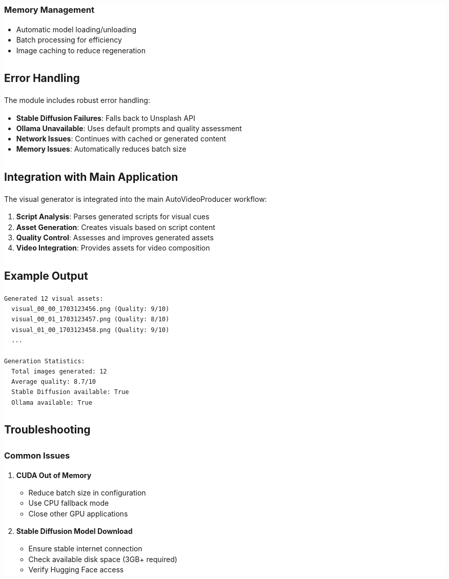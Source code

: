 ### Memory Management
- Automatic model loading/unloading
- Batch processing for efficiency
- Image caching to reduce regeneration

## Error Handling

The module includes robust error handling:
- **Stable Diffusion Failures**: Falls back to Unsplash API
- **Ollama Unavailable**: Uses default prompts and quality assessment
- **Network Issues**: Continues with cached or generated content
- **Memory Issues**: Automatically reduces batch size

## Integration with Main Application

The visual generator is integrated into the main AutoVideoProducer workflow:

1. **Script Analysis**: Parses generated scripts for visual cues
2. **Asset Generation**: Creates visuals based on script content
3. **Quality Control**: Assesses and improves generated assets
4. **Video Integration**: Provides assets for video composition

## Example Output

```
Generated 12 visual assets:
  visual_00_00_1703123456.png (Quality: 9/10)
  visual_00_01_1703123457.png (Quality: 8/10)
  visual_01_00_1703123458.png (Quality: 9/10)
  ...

Generation Statistics:
  Total images generated: 12
  Average quality: 8.7/10
  Stable Diffusion available: True
  Ollama available: True
```

## Troubleshooting

### Common Issues

1. **CUDA Out of Memory**
   - Reduce batch size in configuration
   - Use CPU fallback mode
   - Close other GPU applications

2. **Stable Diffusion Model Download**
   - Ensure stable internet connection
   - Check available disk space (3GB+ required)
   - Verify Hugging Face access
